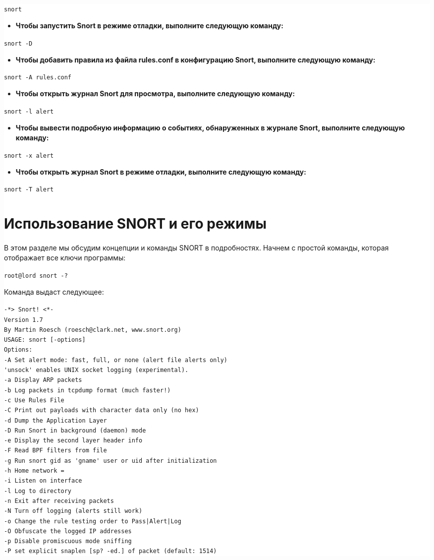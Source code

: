 ```
snort
```

- **Чтобы запустить Snort в режиме отладки, выполните следующую команду:**

```
snort -D
```

- **Чтобы добавить правила из файла rules.conf в конфигурацию Snort, выполните следующую команду:**

```
snort -A rules.conf
```

- **Чтобы открыть журнал Snort для просмотра, выполните следующую команду:**

```
snort -l alert
```

- **Чтобы вывести подробную информацию о событиях, обнаруженных в журнале Snort, выполните следующую команду:**

```
snort -x alert
```

- **Чтобы открыть журнал Snort в режиме отладки, выполните следующую команду:**

```
snort -T alert
```

# Использование SNORT и его режимы

В этом разделе мы обсудим концепции и команды SNORT в подробностях. Начнем с простой команды, которая отображает все ключи программы:

```
root@lord snort -?
```

Команда выдаст следующее:

```
-*> Snort! <*-
Version 1.7
By Martin Roesch (roesch@clark.net, www.snort.org)
USAGE: snort [-options]
Options:
-A Set alert mode: fast, full, or none (alert file alerts only)
'unsock' enables UNIX socket logging (experimental).
-a Display ARP packets
-b Log packets in tcpdump format (much faster!)
-c Use Rules File
-C Print out payloads with character data only (no hex)
-d Dump the Application Layer
-D Run Snort in background (daemon) mode
-e Display the second layer header info
-F Read BPF filters from file
-g Run snort gid as 'gname' user or uid after initialization
-h Home network =
-i Listen on interface
-l Log to directory
-n Exit after receiving packets
-N Turn off logging (alerts still work)
-o Change the rule testing order to Pass|Alert|Log
-O Obfuscate the logged IP addresses
-p Disable promiscuous mode sniffing
-P set explicit snaplen [sp? -ed.] of packet (default: 1514)
```